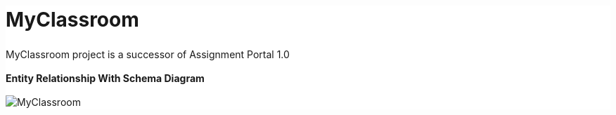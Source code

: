 # MyClassroom
MyClassroom project is a successor of Assignment Portal 1.0




**Entity Relationship With Schema Diagram**


<img width="5872" alt="MyClassroom" src="https://github.com/dasHimanshuSekhar/MyClassroom/assets/61196311/f8396e60-833c-4972-b57e-3408c2c23ea5">
